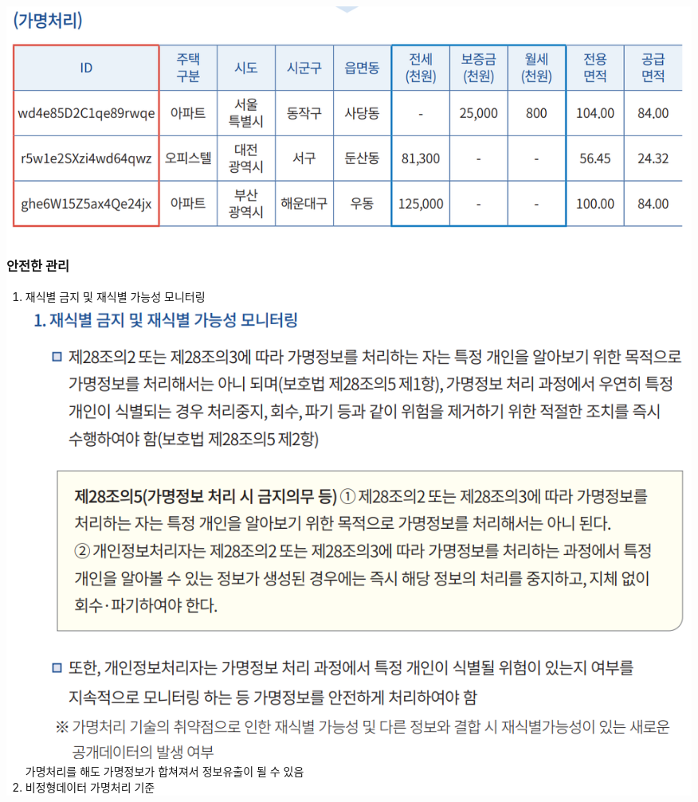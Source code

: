 ![alt text](image-50.png)

### 안전한 관리
1. 재식별 금지 및 재식별 가능성 모니터링
![alt text](image-51.png)
가명처리를 해도 가명정보가 합쳐져서 정보유출이 될 수 있음
2. 비정형데이터 가명처리 기준
